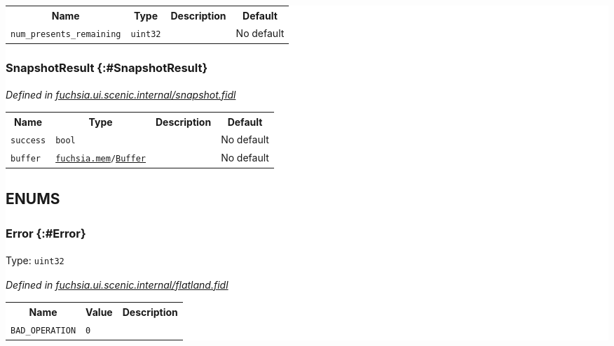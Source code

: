



<table>
    <tr><th>Name</th><th>Type</th><th>Description</th><th>Default</th></tr><tr>
            <td><code>num_presents_remaining</code></td>
            <td>
                <code>uint32</code>
            </td>
            <td></td>
            <td>No default</td>
        </tr>
</table>

### SnapshotResult {:#SnapshotResult}
*Defined in [fuchsia.ui.scenic.internal/snapshot.fidl](https://fuchsia.googlesource.com/fuchsia/+/master/sdk/fidl/fuchsia.ui.scenic.internal/snapshot.fidl#12)*





<table>
    <tr><th>Name</th><th>Type</th><th>Description</th><th>Default</th></tr><tr>
            <td><code>success</code></td>
            <td>
                <code>bool</code>
            </td>
            <td></td>
            <td>No default</td>
        </tr><tr>
            <td><code>buffer</code></td>
            <td>
                <code><a class='link' href='../fuchsia.mem/index.html'>fuchsia.mem</a>/<a class='link' href='../fuchsia.mem/index.html#Buffer'>Buffer</a></code>
            </td>
            <td></td>
            <td>No default</td>
        </tr>
</table>



## **ENUMS**

### Error {:#Error}
Type: <code>uint32</code>

*Defined in [fuchsia.ui.scenic.internal/flatland.fidl](https://fuchsia.googlesource.com/fuchsia/+/master/sdk/fidl/fuchsia.ui.scenic.internal/flatland.fidl#7)*



<table>
    <tr><th>Name</th><th>Value</th><th>Description</th></tr><tr>
            <td><code>BAD_OPERATION</code></td>
            <td><code>0</code></td>
            <td></td>
        </tr></table>
